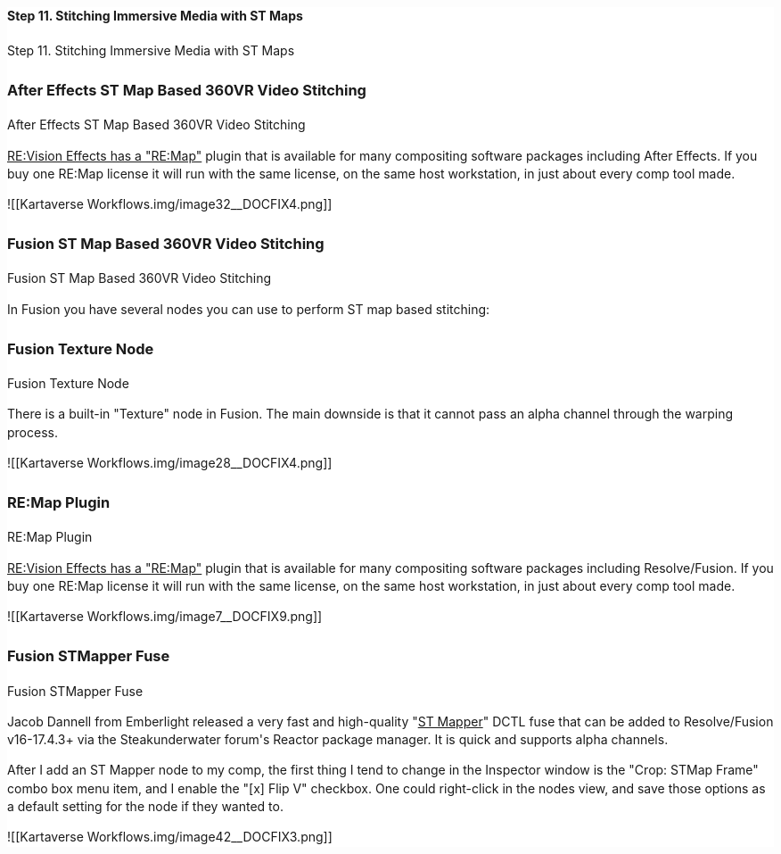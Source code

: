 #### Step 11. Stitching Immersive Media with ST Maps

Step 11. Stitching Immersive Media with ST Maps

### After Effects ST Map Based 360VR Video Stitching

After Effects ST Map Based 360VR Video Stitching

[RE:Vision Effects has a "RE:Map"](https://revisionfx.com/products/remap/) plugin that is available for many compositing software packages including After Effects. If you buy one RE:Map license it will run with the same license, on the same host workstation, in just about every comp tool made.

![[Kartaverse Workflows.img/image32__DOCFIX4.png]]

### Fusion ST Map Based 360VR Video Stitching

Fusion ST Map Based 360VR Video Stitching

In Fusion you have several nodes you can use to perform ST map based stitching:

### Fusion Texture Node

Fusion Texture Node

There is a built-in "Texture" node in Fusion. The main downside is that it cannot pass an alpha channel through the warping process.

![[Kartaverse Workflows.img/image28__DOCFIX4.png]]

### RE:Map Plugin

RE:Map Plugin

[RE:Vision Effects has a "RE:Map"](https://revisionfx.com/products/remap/) plugin that is available for many compositing software packages including Resolve/Fusion. If you buy one RE:Map license it will run with the same license, on the same host workstation, in just about every comp tool made.

![[Kartaverse Workflows.img/image7__DOCFIX9.png]]

### Fusion STMapper Fuse

Fusion STMapper Fuse

Jacob Dannell from Emberlight released a very fast and high-quality "[ST Mapper](https://www.steakunderwater.com/wesuckless/viewtopic.php?p=34453#p34453)" DCTL fuse that can be added to Resolve/Fusion v16-17.4.3+ via the Steakunderwater forum's Reactor package manager. It is quick and supports alpha channels.

After I add an ST Mapper node to my comp, the first thing I tend to change in the Inspector window is the "Crop: STMap Frame" combo box menu item, and I enable the "\[x\] Flip V" checkbox. One could right-click in the nodes view, and save those options as a default setting for the node if they wanted to.

![[Kartaverse Workflows.img/image42__DOCFIX3.png]]
